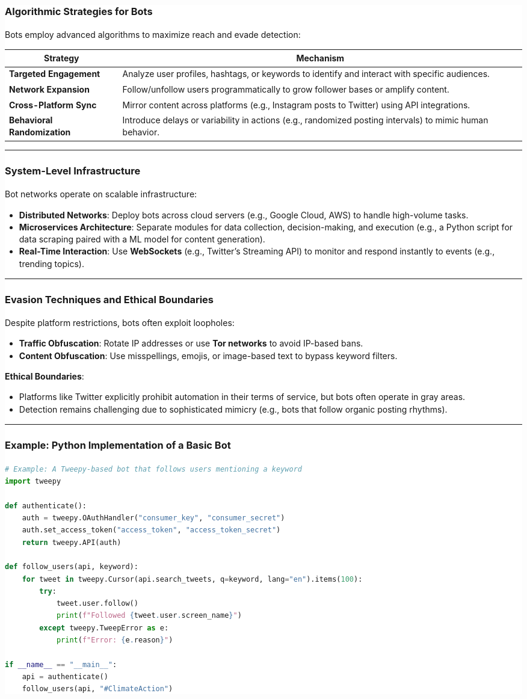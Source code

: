 
### Algorithmic Strategies for Bots  
Bots employ advanced algorithms to maximize reach and evade detection:  

| **Strategy**               | **Mechanism**                                                                 |  
|----------------------------|-----------------------------------------------------------------------------|  
| **Targeted Engagement**     | Analyze user profiles, hashtags, or keywords to identify and interact with specific audiences. |  
| **Network Expansion**       | Follow/unfollow users programmatically to grow follower bases or amplify content. |  
| **Cross-Platform Sync**     | Mirror content across platforms (e.g., Instagram posts to Twitter) using API integrations. |  
| **Behavioral Randomization**| Introduce delays or variability in actions (e.g., randomized posting intervals) to mimic human behavior. |  

---

### System-Level Infrastructure  
Bot networks operate on scalable infrastructure:  
- **Distributed Networks**: Deploy bots across cloud servers (e.g., Google Cloud, AWS) to handle high-volume tasks.  
- **Microservices Architecture**: Separate modules for data collection, decision-making, and execution (e.g., a Python script for data scraping paired with a ML model for content generation).  
- **Real-Time Interaction**: Use **WebSockets** (e.g., Twitter’s Streaming API) to monitor and respond instantly to events (e.g., trending topics).  

---

### Evasion Techniques and Ethical Boundaries  
Despite platform restrictions, bots often exploit loopholes:  
- **Traffic Obfuscation**: Rotate IP addresses or use **Tor networks** to avoid IP-based bans.  
- **Content Obfuscation**: Use misspellings, emojis, or image-based text to bypass keyword filters.  

**Ethical Boundaries**:  
- Platforms like Twitter explicitly prohibit automation in their terms of service, but bots often operate in gray areas.  
- Detection remains challenging due to sophisticated mimicry (e.g., bots that follow organic posting rhythms).  

---

### Example: Python Implementation of a Basic Bot  
```python
# Example: A Tweepy-based bot that follows users mentioning a keyword
import tweepy

def authenticate():
    auth = tweepy.OAuthHandler("consumer_key", "consumer_secret")
    auth.set_access_token("access_token", "access_token_secret")
    return tweepy.API(auth)

def follow_users(api, keyword):
    for tweet in tweepy.Cursor(api.search_tweets, q=keyword, lang="en").items(100):
        try:
            tweet.user.follow()
            print(f"Followed {tweet.user.screen_name}")
        except tweepy.TweepError as e:
            print(f"Error: {e.reason}")

if __name__ == "__main__":
    api = authenticate()
    follow_users(api, "#ClimateAction")
```
